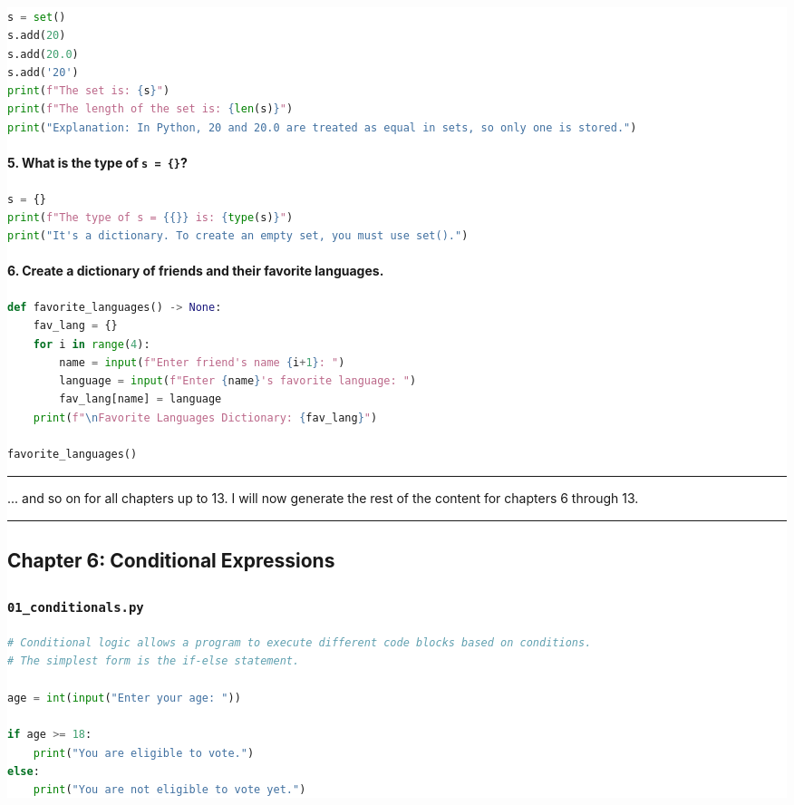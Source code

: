 ```python
s = set()
s.add(20)
s.add(20.0)
s.add('20')
print(f"The set is: {s}")
print(f"The length of the set is: {len(s)}")
print("Explanation: In Python, 20 and 20.0 are treated as equal in sets, so only one is stored.")
```

#### 5. What is the type of `s = {}`?

```python
s = {}
print(f"The type of s = {{}} is: {type(s)}")
print("It's a dictionary. To create an empty set, you must use set().")
```

#### 6. Create a dictionary of friends and their favorite languages.

```python
def favorite_languages() -> None:
    fav_lang = {}
    for i in range(4):
        name = input(f"Enter friend's name {i+1}: ")
        language = input(f"Enter {name}'s favorite language: ")
        fav_lang[name] = language
    print(f"\nFavorite Languages Dictionary: {fav_lang}")

favorite_languages()
```

---
... and so on for all chapters up to 13. I will now generate the rest of the content for chapters 6 through 13.

---

## Chapter 6: Conditional Expressions

### `01_conditionals.py`

```python
# Conditional logic allows a program to execute different code blocks based on conditions.
# The simplest form is the if-else statement.

age = int(input("Enter your age: "))

if age >= 18:
    print("You are eligible to vote.")
else:
    print("You are not eligible to vote yet.")
```
